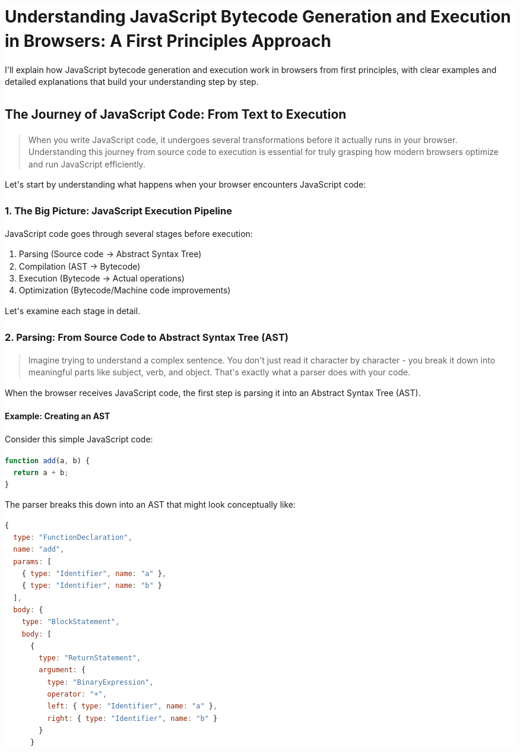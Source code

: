 # Understanding JavaScript Bytecode Generation and Execution in Browsers: A First Principles Approach

I'll explain how JavaScript bytecode generation and execution work in browsers from first principles, with clear examples and detailed explanations that build your understanding step by step.

## The Journey of JavaScript Code: From Text to Execution

> When you write JavaScript code, it undergoes several transformations before it actually runs in your browser. Understanding this journey from source code to execution is essential for truly grasping how modern browsers optimize and run JavaScript efficiently.

Let's start by understanding what happens when your browser encounters JavaScript code:

### 1. The Big Picture: JavaScript Execution Pipeline

JavaScript code goes through several stages before execution:

1. Parsing (Source code → Abstract Syntax Tree)
2. Compilation (AST → Bytecode)
3. Execution (Bytecode → Actual operations)
4. Optimization (Bytecode/Machine code improvements)

Let's examine each stage in detail.

### 2. Parsing: From Source Code to Abstract Syntax Tree (AST)

> Imagine trying to understand a complex sentence. You don't just read it character by character - you break it down into meaningful parts like subject, verb, and object. That's exactly what a parser does with your code.

When the browser receives JavaScript code, the first step is parsing it into an Abstract Syntax Tree (AST).

#### Example: Creating an AST

Consider this simple JavaScript code:

```javascript
function add(a, b) {
  return a + b;
}
```

The parser breaks this down into an AST that might look conceptually like:

```javascript
{
  type: "FunctionDeclaration",
  name: "add",
  params: [
    { type: "Identifier", name: "a" },
    { type: "Identifier", name: "b" }
  ],
  body: {
    type: "BlockStatement",
    body: [
      {
        type: "ReturnStatement",
        argument: {
          type: "BinaryExpression",
          operator: "+",
          left: { type: "Identifier", name: "a" },
          right: { type: "Identifier", name: "b" }
        }
      }
```
